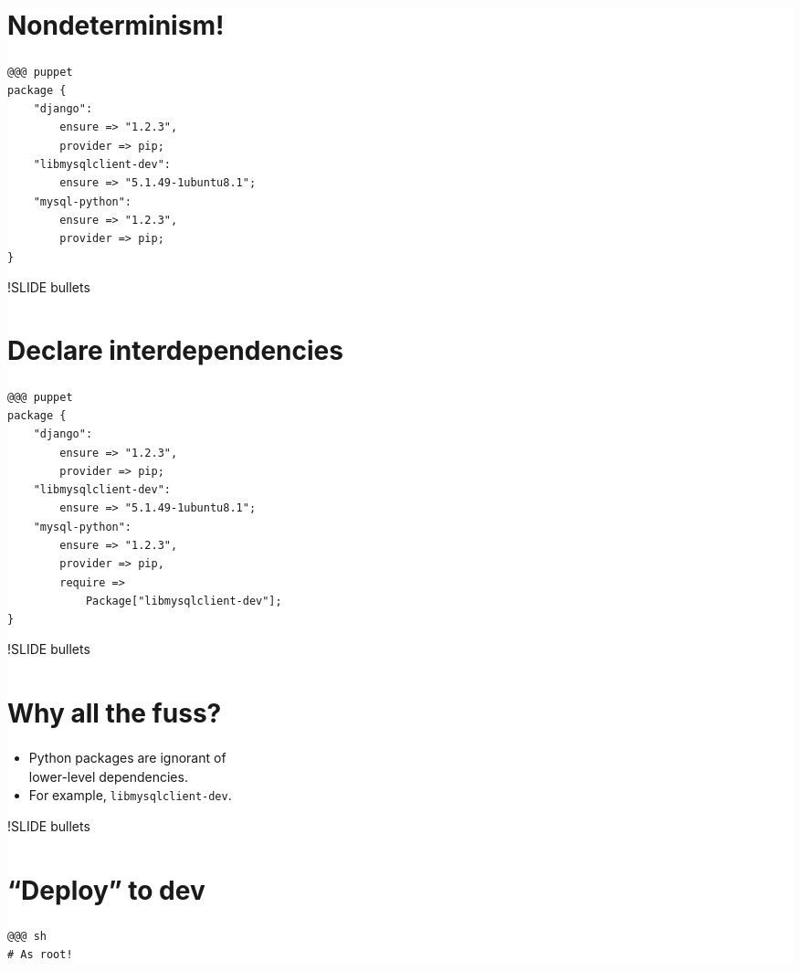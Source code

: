 # Nondeterminism!

	@@@ puppet
	package {
		"django":
			ensure => "1.2.3",
			provider => pip;
		"libmysqlclient-dev":
			ensure => "5.1.49-1ubuntu8.1";
		"mysql-python":
			ensure => "1.2.3",
			provider => pip;
	}



!SLIDE bullets

# Declare interdependencies

	@@@ puppet
	package {
		"django":
			ensure => "1.2.3",
			provider => pip;
		"libmysqlclient-dev":
			ensure => "5.1.49-1ubuntu8.1";
		"mysql-python":
			ensure => "1.2.3",
			provider => pip,
			require =>
				Package["libmysqlclient-dev"];
	}



!SLIDE bullets

# Why all the fuss?

* Python packages are ignorant of<br />lower-level dependencies.
* For example, `libmysqlclient-dev`.



!SLIDE bullets

# &#8220;Deploy&#8221; to dev

	@@@ sh
	# As root!

